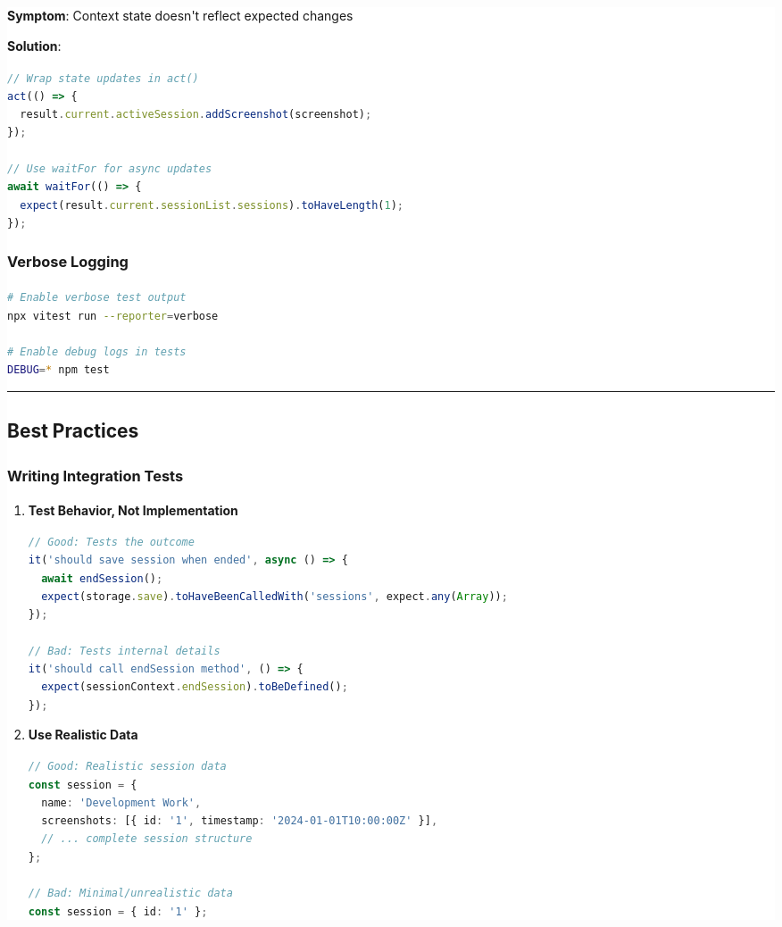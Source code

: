 **Symptom**: Context state doesn't reflect expected changes

**Solution**:
```typescript
// Wrap state updates in act()
act(() => {
  result.current.activeSession.addScreenshot(screenshot);
});

// Use waitFor for async updates
await waitFor(() => {
  expect(result.current.sessionList.sessions).toHaveLength(1);
});
```

### Verbose Logging

```bash
# Enable verbose test output
npx vitest run --reporter=verbose

# Enable debug logs in tests
DEBUG=* npm test
```

---

## Best Practices

### Writing Integration Tests

1. **Test Behavior, Not Implementation**
   ```typescript
   // Good: Tests the outcome
   it('should save session when ended', async () => {
     await endSession();
     expect(storage.save).toHaveBeenCalledWith('sessions', expect.any(Array));
   });

   // Bad: Tests internal details
   it('should call endSession method', () => {
     expect(sessionContext.endSession).toBeDefined();
   });
   ```

2. **Use Realistic Data**
   ```typescript
   // Good: Realistic session data
   const session = {
     name: 'Development Work',
     screenshots: [{ id: '1', timestamp: '2024-01-01T10:00:00Z' }],
     // ... complete session structure
   };

   // Bad: Minimal/unrealistic data
   const session = { id: '1' };
   ```
